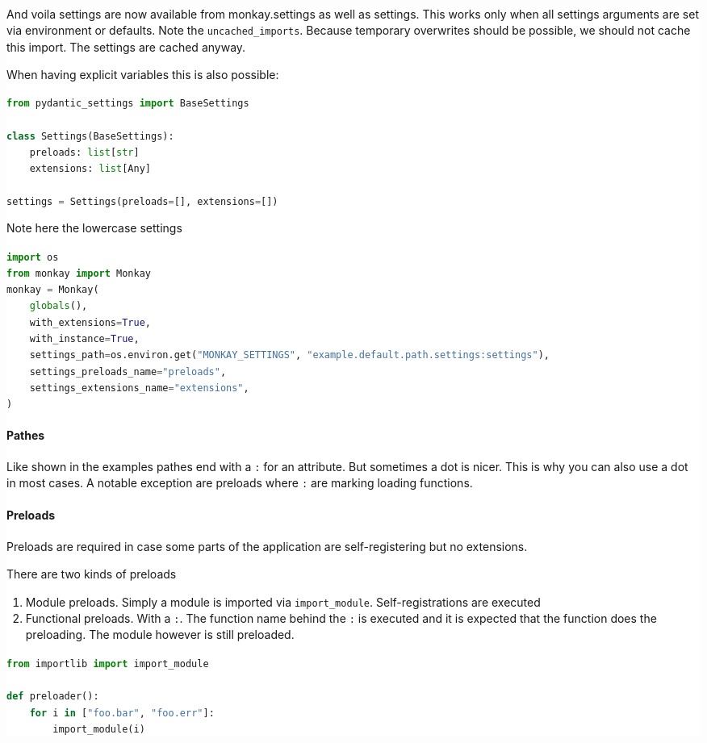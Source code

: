 And voila settings are now available from monkay.settings as well as settings. This works only when all settings arguments are
set via environment or defaults.
Note the `uncached_imports`. Because temporary overwrites should be possible, we should not cache this import. The settings
are cached anyway.

When having explicit variables this is also possible:

``` python title="explicit_settings.py"
from pydantic_settings import BaseSettings

class Settings(BaseSettings):
    preloads: list[str]
    extensions: list[Any]

settings = Settings(preloads=[], extensions=[])
```
Note here the lowercase settings

``` python title="__init__.py"
import os
from monkay import Monkay
monkay = Monkay(
    globals(),
    with_extensions=True,
    with_instance=True,
    settings_path=os.environ.get("MONKAY_SETTINGS", "example.default.path.settings:settings"),
    settings_preloads_name="preloads",
    settings_extensions_name="extensions",
)
```

#### Pathes

Like shown in the examples pathes end with a `:` for an attribute. But sometimes a dot is nicer.
This is why you can also use a dot in most cases. A notable exception are preloads where `:` are marking loading functions.

#### Preloads

Preloads are required in case some parts of the application are self-registering but no extensions.

There are two kinds of preloads

1. Module preloads. Simply a module is imported via `import_module`. Self-registrations are executed
2. Functional preloads. With a `:`. The function name behind the `:` is executed and it is
   expected that the function does the preloading. The module however is still preloaded.


``` python title="preloader.py"
from importlib import import_module

def preloader():
    for i in ["foo.bar", "foo.err"]:
        import_module(i)
```
